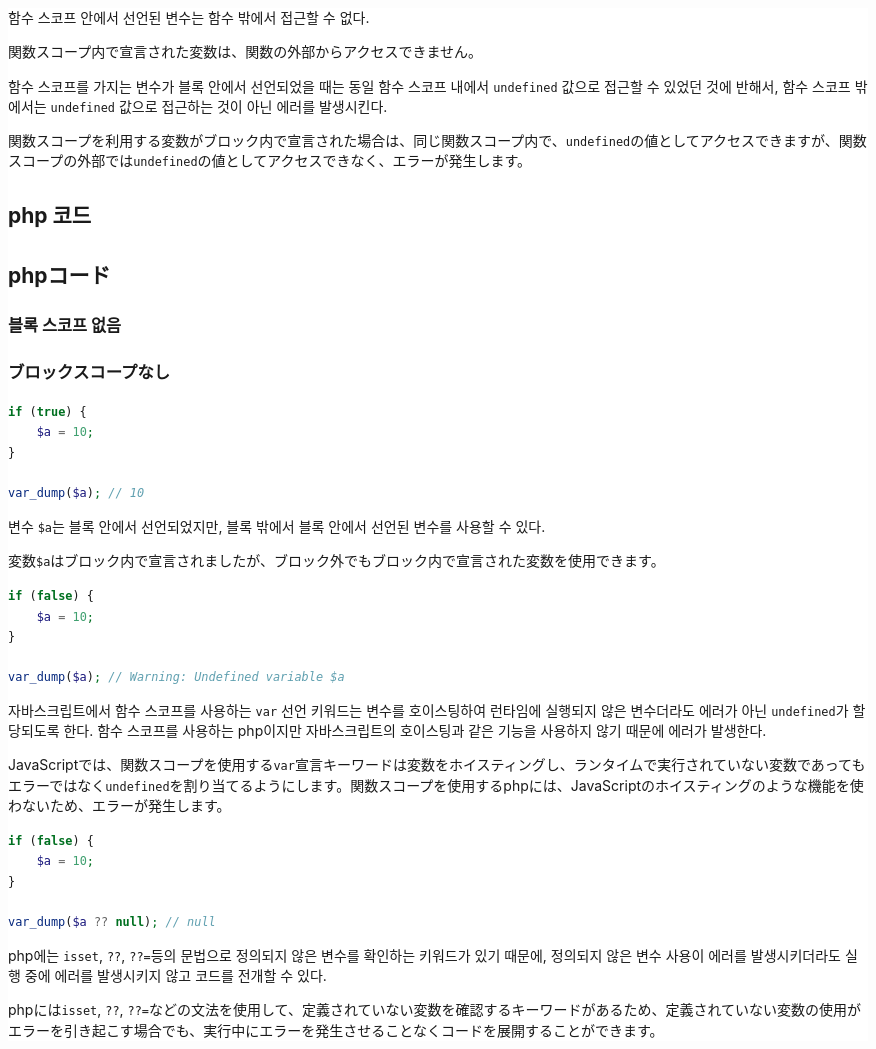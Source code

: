 함수 스코프 안에서 선언된 변수는 함수 밖에서 접근할 수 없다.

関数スコープ内で宣言された変数は、関数の外部からアクセスできません。

함수 스코프를 가지는 변수가 블록 안에서 선언되었을 때는 동일 함수 스코프 내에서 `undefined` 값으로 접근할 수 있었던 것에 반해서, 함수 스코프 밖에서는 `undefined` 값으로 접근하는 것이 아닌 에러를 발생시킨다.

関数スコープを利用する変数がブロック内で宣言された場合は、同じ関数スコープ内で、`undefined`の値としてアクセスできますが、関数スコープの外部では`undefined`の値としてアクセスできなく、エラーが発生します。

## php 코드
## phpコード

### 블록 스코프 없음
### ブロックスコープなし

```php
if (true) {
    $a = 10;
}

var_dump($a); // 10
```

변수 `$a`는 블록 안에서 선언되었지만, 블록 밖에서 블록 안에서 선언된 변수를 사용할 수 있다.

変数`$a`はブロック内で宣言されましたが、ブロック外でもブロック内で宣言された変数を使用できます。

```php
if (false) {
    $a = 10;
}

var_dump($a); // Warning: Undefined variable $a
```

자바스크립트에서 함수 스코프를 사용하는 `var` 선언 키워드는 변수를 호이스팅하여 런타임에 실행되지 않은 변수더라도 에러가 아닌 `undefined`가 할당되도록 한다. 함수 스코프를 사용하는 php이지만 자바스크립트의 호이스팅과 같은 기능을 사용하지 않기 때문에 에러가 발생한다.

JavaScriptでは、関数スコープを使用する`var`宣言キーワードは変数をホイスティングし、ランタイムで実行されていない変数であってもエラーではなく`undefined`を割り当てるようにします。関数スコープを使用するphpには、JavaScriptのホイスティングのような機能を使わないため、エラーが発生します。

```php
if (false) {
    $a = 10;
}

var_dump($a ?? null); // null
```

php에는 `isset`, `??`, `??=`등의 문법으로 정의되지 않은 변수를 확인하는 키워드가 있기 때문에, 정의되지 않은 변수 사용이 에러를 발생시키더라도 실행 중에 에러를 발생시키지 않고 코드를 전개할 수 있다.

phpには`isset`, `??`, `??=`などの文法を使用して、定義されていない変数を確認するキーワードがあるため、定義されていない変数の使用がエラーを引き起こす場合でも、実行中にエラーを発生させることなくコードを展開することができます。
